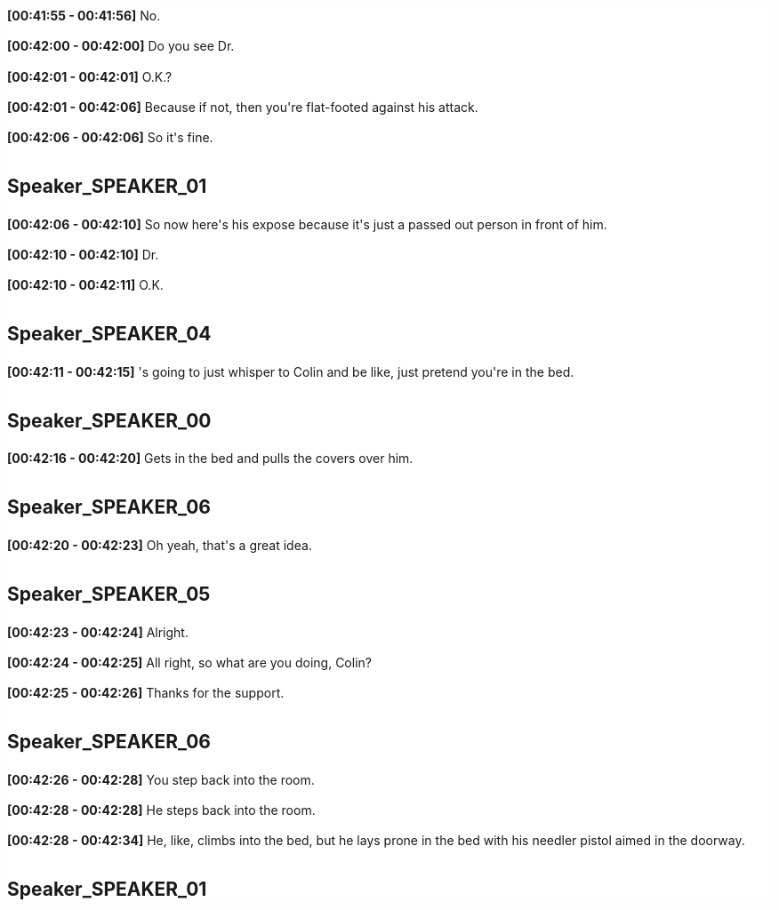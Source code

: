 **[00:41:55 - 00:41:56]** No.

**[00:42:00 - 00:42:00]** Do you see Dr.

**[00:42:01 - 00:42:01]** O.K.?

**[00:42:01 - 00:42:06]** Because if not, then you're flat-footed against his attack.

**[00:42:06 - 00:42:06]** So it's fine.


## Speaker_SPEAKER_01

**[00:42:06 - 00:42:10]** So now here's his expose because it's just a passed out person in front of him.

**[00:42:10 - 00:42:10]** Dr.

**[00:42:10 - 00:42:11]** O.K.


## Speaker_SPEAKER_04

**[00:42:11 - 00:42:15]** 's going to just whisper to Colin and be like, just pretend you're in the bed.


## Speaker_SPEAKER_00

**[00:42:16 - 00:42:20]** Gets in the bed and pulls the covers over him.


## Speaker_SPEAKER_06

**[00:42:20 - 00:42:23]** Oh yeah, that's a great idea.


## Speaker_SPEAKER_05

**[00:42:23 - 00:42:24]** Alright.

**[00:42:24 - 00:42:25]** All right, so what are you doing, Colin?

**[00:42:25 - 00:42:26]** Thanks for the support.


## Speaker_SPEAKER_06

**[00:42:26 - 00:42:28]** You step back into the room.

**[00:42:28 - 00:42:28]** He steps back into the room.

**[00:42:28 - 00:42:34]** He, like, climbs into the bed, but he lays prone in the bed with his needler pistol aimed in the doorway.


## Speaker_SPEAKER_01
